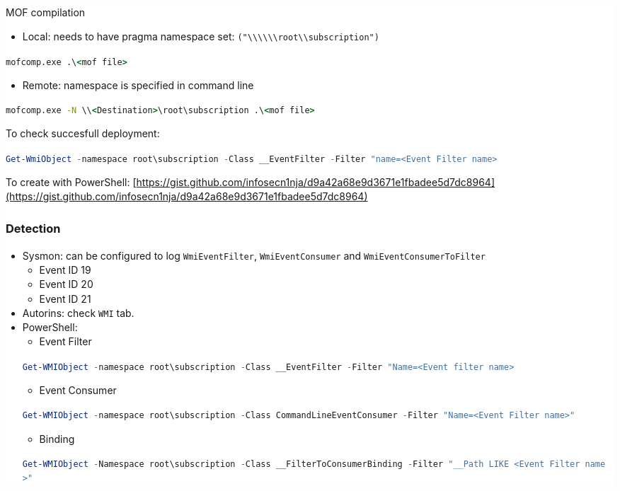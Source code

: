 MOF compilation
* Local: needs to have pragma namespace set: `("\\\\\\root\\subscription")`
```cmd
mofcomp.exe .\<mof file>
```

* Remote: namespace is specified in command line
```cmd
mofcomp.exe -N \\<Destination>\root\subscription .\<mof file>
```

To check succesfull deployment:
```powershell
Get-WmiObject -namespace root\subscription -Class __EventFilter -Filter "name=<Event Filter name>
```

To create with PowerShell: [https://gist.github.com/infosecn1nja/d9a42a68e9d3671e1fbadee5d7dc8964](https://gist.github.com/infosecn1nja/d9a42a68e9d3671e1fbadee5d7dc8964)

### Detection
* Sysmon: can be configured to log `WmiEventFilter`, `WmiEventConsumer` and `WmiEventConsumerToFilter`
    * Event ID 19
    * Event ID 20
    * Event ID 21
* Autorins: check `WMI` tab.
* PowerShell:
    * Event Filter
    ```powershell
    Get-WMIObject -namespace root\subscription -Class __EventFilter -Filter "Name=<Event filter name>
    ```
    * Event Consumer
    ```powershell
    Get-WMIObject -namespace root\subscription -Class CommandLineEventConsumer -Filter "Name=<Event Filter name>"
    ```
    * Binding
    ```powershell
    Get-WMIObject -Namespace root\subscription -Class __FilterToConsumerBinding -Filter "__Path LIKE <Event Filter name>"
    ```
